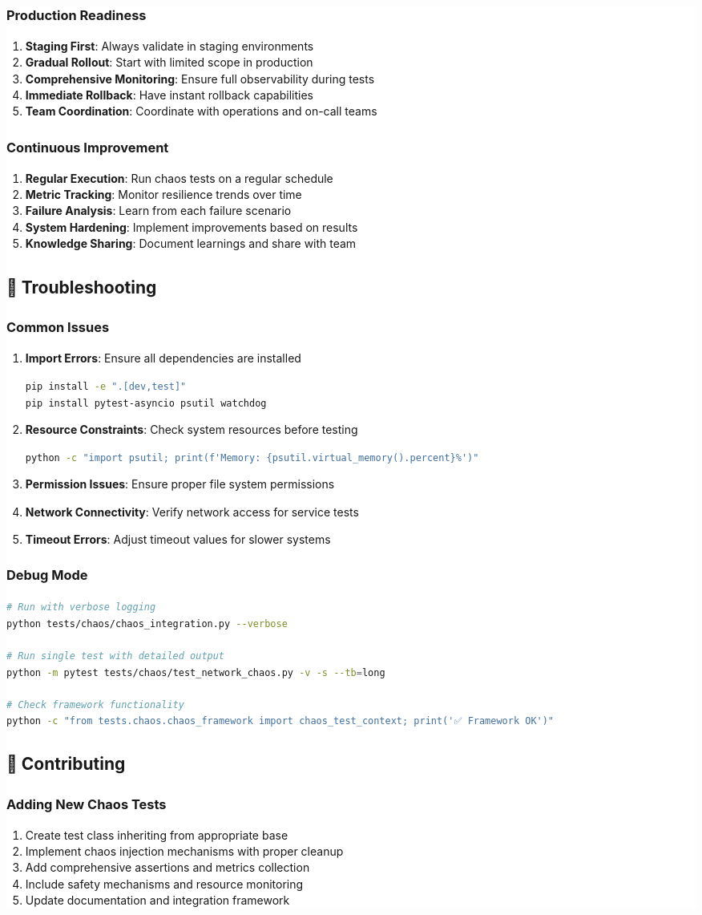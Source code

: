 ### Production Readiness
1. **Staging First**: Always validate in staging environments
2. **Gradual Rollout**: Start with limited scope in production
3. **Comprehensive Monitoring**: Ensure full observability during tests
4. **Immediate Rollback**: Have instant rollback capabilities
5. **Team Coordination**: Coordinate with operations and on-call teams

### Continuous Improvement
1. **Regular Execution**: Run chaos tests on a regular schedule
2. **Metric Tracking**: Monitor resilience trends over time
3. **Failure Analysis**: Learn from each failure scenario
4. **System Hardening**: Implement improvements based on results
5. **Knowledge Sharing**: Document learnings and share with team

## 🐛 Troubleshooting

### Common Issues

1. **Import Errors**: Ensure all dependencies are installed
   ```bash
   pip install -e ".[dev,test]"
   pip install pytest-asyncio psutil watchdog
   ```

2. **Resource Constraints**: Check system resources before testing
   ```bash
   python -c "import psutil; print(f'Memory: {psutil.virtual_memory().percent}%')"
   ```

3. **Permission Issues**: Ensure proper file system permissions
4. **Network Connectivity**: Verify network access for service tests
5. **Timeout Errors**: Adjust timeout values for slower systems

### Debug Mode

```bash
# Run with verbose logging
python tests/chaos/chaos_integration.py --verbose

# Run single test with detailed output
python -m pytest tests/chaos/test_network_chaos.py -v -s --tb=long

# Check framework functionality
python -c "from tests.chaos.chaos_framework import chaos_test_context; print('✅ Framework OK')"
```

## 🤝 Contributing

### Adding New Chaos Tests

1. Create test class inheriting from appropriate base
2. Implement chaos injection mechanisms with proper cleanup
3. Add comprehensive assertions and metrics collection
4. Include safety mechanisms and resource monitoring
5. Update documentation and integration framework
